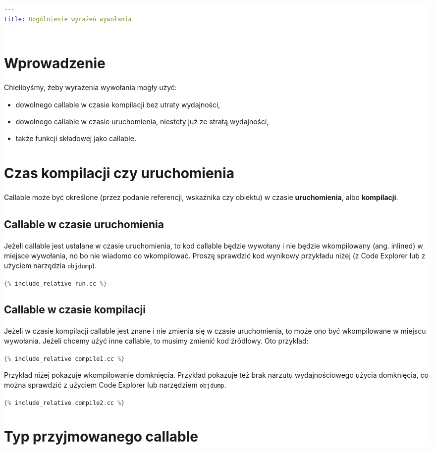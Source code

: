 ```yaml
---
title: Uogólnienie wyrażeń wywołania
---
```


# Wprowadzenie

Chielibyśmy, żeby wyrażenia wywołania mogły użyć:

* dowolnego callable w czasie kompilacji bez utraty wydajności,

* dowolnego callable w czasie uruchomienia, niestety już ze stratą
  wydajności,

* także funkcji składowej jako callable.

# Czas kompilacji czy uruchomienia

Callable może być określone (przez podanie referencji, wskaźnika czy
obiektu) w czasie **uruchomienia**, albo **kompilacji**.

## Callable w czasie uruchomienia

Jeżeli callable jest ustalane w czasie uruchomienia, to kod callable
będzie wywołany i nie będzie wkompilowany (ang. inlined) w miejsce
wywołania, no bo nie wiadomo co wkompilować.  Proszę sprawdzić kod
wynikowy przykładu niżej (z Code Explorer lub z użyciem narzędzia
`objdump`).

```cpp
{% include_relative run.cc %}
```

## Callable w czasie kompilacji

Jeżeli w czasie kompilacji callable jest znane i nie zmienia się w
czasie uruchomienia, to może ono być wkompilowane w miejscu wywołania.
Jeżeli chcemy użyć inne callable, to musimy zmienić kod źródłowy.  Oto
przykład:

```cpp
{% include_relative compile1.cc %}
```

Przykład niżej pokazuje wkompilowanie domknięcia.  Przykład pokazuje
też brak narzutu wydajnościowego użycia domknięcia, co można sprawdzić
z użyciem Code Explorer lub narzędziem `objdump`.

```cpp
{% include_relative compile2.cc %}
```

# Typ przyjmowanego callable
